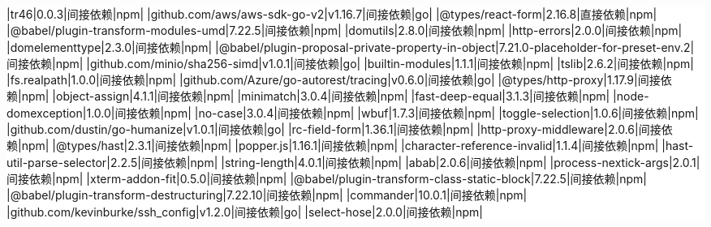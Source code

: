 |tr46|0.0.3|间接依赖|npm|
|github.com/aws/aws-sdk-go-v2|v1.16.7|间接依赖|go|
|@types/react-form|2.16.8|直接依赖|npm|
|@babel/plugin-transform-modules-umd|7.22.5|间接依赖|npm|
|domutils|2.8.0|间接依赖|npm|
|http-errors|2.0.0|间接依赖|npm|
|domelementtype|2.3.0|间接依赖|npm|
|@babel/plugin-proposal-private-property-in-object|7.21.0-placeholder-for-preset-env.2|间接依赖|npm|
|github.com/minio/sha256-simd|v1.0.1|间接依赖|go|
|builtin-modules|1.1.1|间接依赖|npm|
|tslib|2.6.2|间接依赖|npm|
|fs.realpath|1.0.0|间接依赖|npm|
|github.com/Azure/go-autorest/tracing|v0.6.0|间接依赖|go|
|@types/http-proxy|1.17.9|间接依赖|npm|
|object-assign|4.1.1|间接依赖|npm|
|minimatch|3.0.4|间接依赖|npm|
|fast-deep-equal|3.1.3|间接依赖|npm|
|node-domexception|1.0.0|间接依赖|npm|
|no-case|3.0.4|间接依赖|npm|
|wbuf|1.7.3|间接依赖|npm|
|toggle-selection|1.0.6|间接依赖|npm|
|github.com/dustin/go-humanize|v1.0.1|间接依赖|go|
|rc-field-form|1.36.1|间接依赖|npm|
|http-proxy-middleware|2.0.6|间接依赖|npm|
|@types/hast|2.3.1|间接依赖|npm|
|popper.js|1.16.1|间接依赖|npm|
|character-reference-invalid|1.1.4|间接依赖|npm|
|hast-util-parse-selector|2.2.5|间接依赖|npm|
|string-length|4.0.1|间接依赖|npm|
|abab|2.0.6|间接依赖|npm|
|process-nextick-args|2.0.1|间接依赖|npm|
|xterm-addon-fit|0.5.0|间接依赖|npm|
|@babel/plugin-transform-class-static-block|7.22.5|间接依赖|npm|
|@babel/plugin-transform-destructuring|7.22.10|间接依赖|npm|
|commander|10.0.1|间接依赖|npm|
|github.com/kevinburke/ssh_config|v1.2.0|间接依赖|go|
|select-hose|2.0.0|间接依赖|npm|